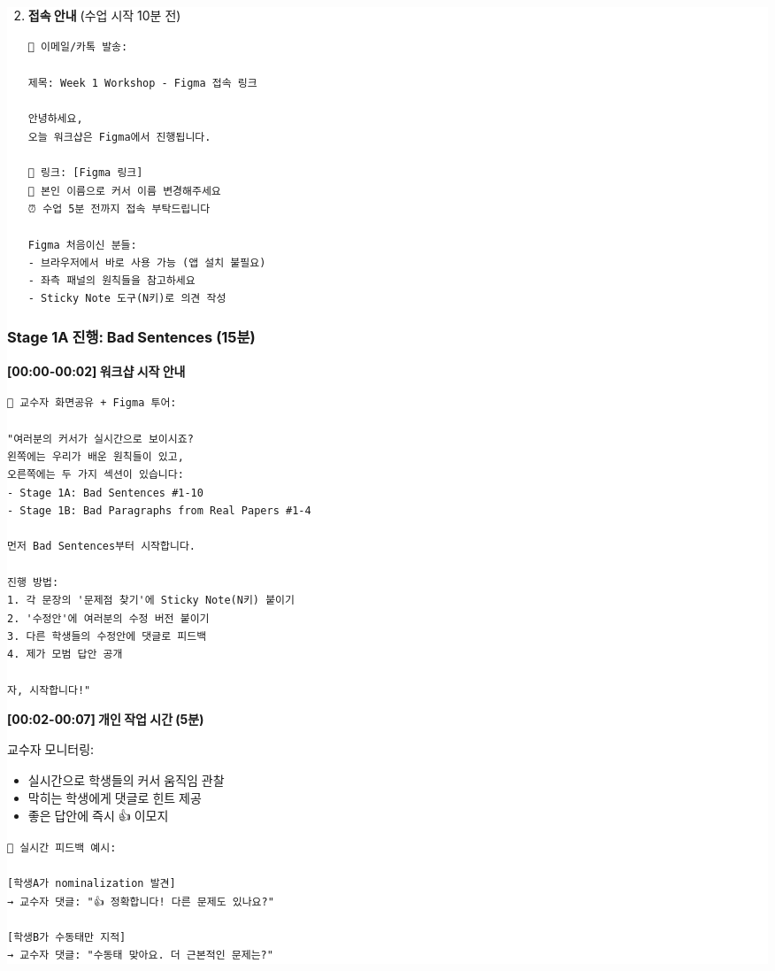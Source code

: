 2. **접속 안내** (수업 시작 10분 전)
   ```
   📧 이메일/카톡 발송:

   제목: Week 1 Workshop - Figma 접속 링크

   안녕하세요,
   오늘 워크샵은 Figma에서 진행됩니다.

   🔗 링크: [Figma 링크]
   👤 본인 이름으로 커서 이름 변경해주세요
   ⏰ 수업 5분 전까지 접속 부탁드립니다

   Figma 처음이신 분들:
   - 브라우저에서 바로 사용 가능 (앱 설치 불필요)
   - 좌측 패널의 원칙들을 참고하세요
   - Sticky Note 도구(N키)로 의견 작성
   ```

### Stage 1A 진행: Bad Sentences (15분)

**[00:00-00:02] 워크샵 시작 안내**

```
💬 교수자 화면공유 + Figma 투어:

"여러분의 커서가 실시간으로 보이시죠?
왼쪽에는 우리가 배운 원칙들이 있고,
오른쪽에는 두 가지 섹션이 있습니다:
- Stage 1A: Bad Sentences #1-10
- Stage 1B: Bad Paragraphs from Real Papers #1-4

먼저 Bad Sentences부터 시작합니다.

진행 방법:
1. 각 문장의 '문제점 찾기'에 Sticky Note(N키) 붙이기
2. '수정안'에 여러분의 수정 버전 붙이기
3. 다른 학생들의 수정안에 댓글로 피드백
4. 제가 모범 답안 공개

자, 시작합니다!"
```

**[00:02-00:07] 개인 작업 시간 (5분)**

교수자 모니터링:
- 실시간으로 학생들의 커서 움직임 관찰
- 막히는 학생에게 댓글로 힌트 제공
- 좋은 답안에 즉시 👍 이모지

```
💬 실시간 피드백 예시:

[학생A가 nominalization 발견]
→ 교수자 댓글: "👍 정확합니다! 다른 문제도 있나요?"

[학생B가 수동태만 지적]
→ 교수자 댓글: "수동태 맞아요. 더 근본적인 문제는?"
```
